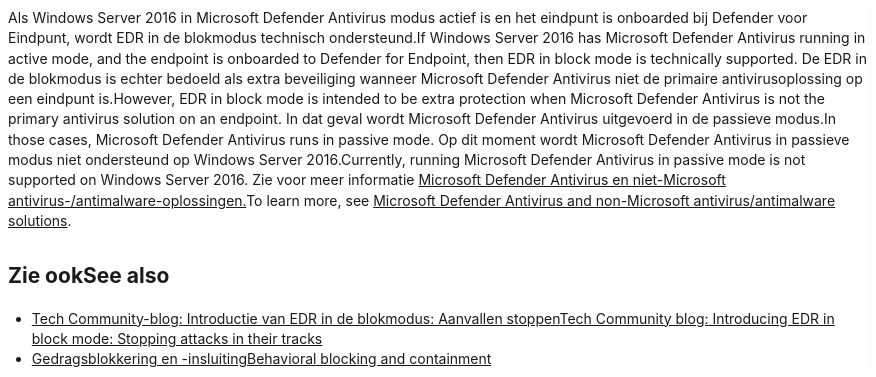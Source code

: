 <span data-ttu-id="0284b-203">Als Windows Server 2016 in Microsoft Defender Antivirus modus actief is en het eindpunt is onboarded bij Defender voor Eindpunt, wordt EDR in de blokmodus technisch ondersteund.</span><span class="sxs-lookup"><span data-stu-id="0284b-203">If Windows Server 2016 has Microsoft Defender Antivirus running in active mode, and the endpoint is onboarded to Defender for Endpoint, then EDR in block mode is technically supported.</span></span> <span data-ttu-id="0284b-204">De EDR in de blokmodus is echter bedoeld als extra beveiliging wanneer Microsoft Defender Antivirus niet de primaire antivirusoplossing op een eindpunt is.</span><span class="sxs-lookup"><span data-stu-id="0284b-204">However, EDR in block mode is intended to be extra protection when Microsoft Defender Antivirus is not the primary antivirus solution on an endpoint.</span></span> <span data-ttu-id="0284b-205">In dat geval wordt Microsoft Defender Antivirus uitgevoerd in de passieve modus.</span><span class="sxs-lookup"><span data-stu-id="0284b-205">In those cases, Microsoft Defender Antivirus runs in passive mode.</span></span> <span data-ttu-id="0284b-206">Op dit moment wordt Microsoft Defender Antivirus in passieve modus niet ondersteund op Windows Server 2016.</span><span class="sxs-lookup"><span data-stu-id="0284b-206">Currently, running Microsoft Defender Antivirus in passive mode is not supported on Windows Server 2016.</span></span> <span data-ttu-id="0284b-207">Zie voor meer informatie [Microsoft Defender Antivirus en niet-Microsoft antivirus-/antimalware-oplossingen.](microsoft-defender-antivirus-compatibility.md#microsoft-defender-antivirus-and-non-microsoft-antivirusantimalware-solutions)</span><span class="sxs-lookup"><span data-stu-id="0284b-207">To learn more, see [Microsoft Defender Antivirus and non-Microsoft antivirus/antimalware solutions](microsoft-defender-antivirus-compatibility.md#microsoft-defender-antivirus-and-non-microsoft-antivirusantimalware-solutions).</span></span>

## <a name="see-also"></a><span data-ttu-id="0284b-208">Zie ook</span><span class="sxs-lookup"><span data-stu-id="0284b-208">See also</span></span>

- [<span data-ttu-id="0284b-209">Tech Community-blog: Introductie van EDR in de blokmodus: Aanvallen stoppen</span><span class="sxs-lookup"><span data-stu-id="0284b-209">Tech Community blog: Introducing EDR in block mode: Stopping attacks in their tracks</span></span>](https://techcommunity.microsoft.com/t5/microsoft-defender-atp/introducing-edr-in-block-mode-stopping-attacks-in-their-tracks/ba-p/1596617)
- [<span data-ttu-id="0284b-210">Gedragsblokkering en -insluiting</span><span class="sxs-lookup"><span data-stu-id="0284b-210">Behavioral blocking and containment</span></span>](behavioral-blocking-containment.md)

